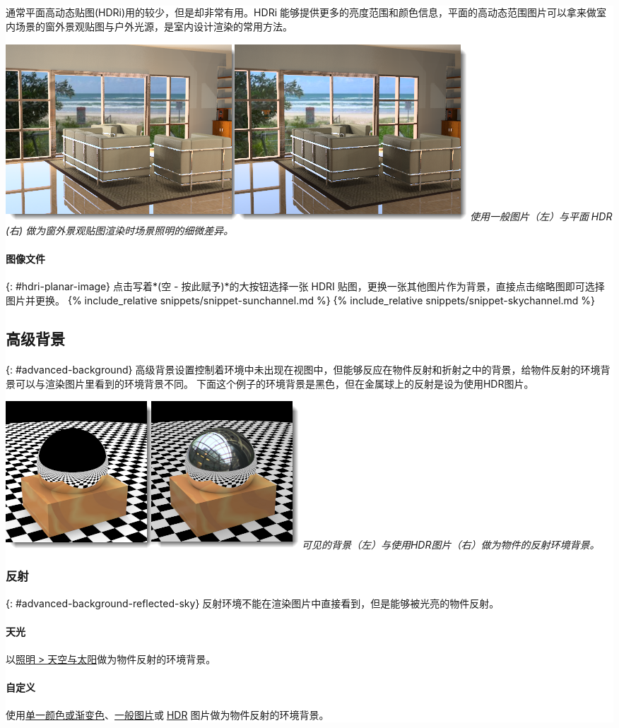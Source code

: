 通常平面高动态贴图(HDRi)用的较少，但是却非常有用。HDRi 能够提供更多的亮度范围和颜色信息，平面的高动态范围图片可以拿来做室内场景的窗外景观贴图与户外光源，是室内设计渲染的常用方法。


![images/planarimagebeach.png](images/planarimagebeach.png)
*使用一般图片（左）与平面 HDR (右) 做为窗外景观贴图渲染时场景照明的细微差异。*

#### 图像文件
{: #hdri-planar-image}
点击写着*(空 - 按此赋予)*的大按钮选择一张 HDRI 贴图，更换一张其他图片作为背景，直接点击缩略图即可选择图片并更换。
{% include_relative snippets/snippet-sunchannel.md %}
{% include_relative snippets/snippet-skychannel.md %}

## 高级背景
{: #advanced-background}
高级背景设置控制着环境中未出现在视图中，但能够反应在物件反射和折射之中的背景，给物件反射的环境背景可以与渲染图片里看到的环境背景不同。 下面这个例子的环境背景是黑色，但在金属球上的反射是设为使用HDR图片。

![images/reflectedbackground-002.png](images/reflectedbackground-002.png)
*可见的背景（左）与使用HDR图片（右）做为物件的反射环境背景。*

### 反射
{: #advanced-background-reflected-sky}
反射环境不能在渲染图片中直接看到，但是能够被光亮的物件反射。

#### 天光
以[照明 > 天空与太阳](sun-and-sky-tabs.html)做为物件反射的环境背景。

#### 自定义
使用[单一颜色或渐变色](#color-backgrounds)、[一般图片](#environment-image)或 [HDR](#hdr-background) 图片做为物件反射的环境背景。
